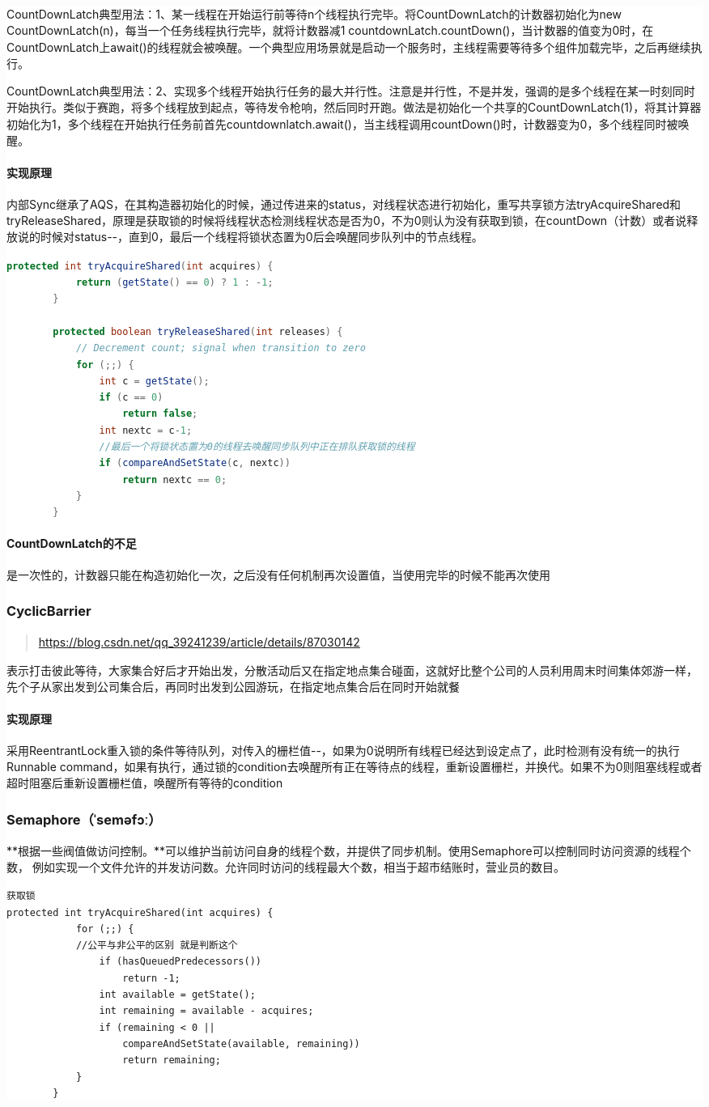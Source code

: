 CountDownLatch典型用法：1、某一线程在开始运行前等待n个线程执行完毕。将CountDownLatch的计数器初始化为new CountDownLatch(n)，每当一个任务线程执行完毕，就将计数器减1 countdownLatch.countDown()，当计数器的值变为0时，在CountDownLatch上await()的线程就会被唤醒。一个典型应用场景就是启动一个服务时，主线程需要等待多个组件加载完毕，之后再继续执行。

CountDownLatch典型用法：2、实现多个线程开始执行任务的最大并行性。注意是并行性，不是并发，强调的是多个线程在某一时刻同时开始执行。类似于赛跑，将多个线程放到起点，等待发令枪响，然后同时开跑。做法是初始化一个共享的CountDownLatch(1)，将其计算器初始化为1，多个线程在开始执行任务前首先countdownlatch.await()，当主线程调用countDown()时，计数器变为0，多个线程同时被唤醒。

#### 实现原理

内部Sync继承了AQS，在其构造器初始化的时候，通过传进来的status，对线程状态进行初始化，重写共享锁方法tryAcquireShared和tryReleaseShared，原理是获取锁的时候将线程状态检测线程状态是否为0，不为0则认为没有获取到锁，在countDown（计数）或者说释放说的时候对status--，直到0，最后一个线程将锁状态置为0后会唤醒同步队列中的节点线程。

```java
protected int tryAcquireShared(int acquires) {
            return (getState() == 0) ? 1 : -1;
        }

        protected boolean tryReleaseShared(int releases) {
            // Decrement count; signal when transition to zero
            for (;;) {
                int c = getState();
                if (c == 0)
                    return false;
                int nextc = c-1;
              	//最后一个将锁状态置为0的线程去唤醒同步队列中正在排队获取锁的线程
                if (compareAndSetState(c, nextc))
                    return nextc == 0;
            }
        }
```

#### **CountDownLatch的不足**

是一次性的，计数器只能在构造初始化一次，之后没有任何机制再次设置值，当使用完毕的时候不能再次使用



### CyclicBarrier

> https://blog.csdn.net/qq_39241239/article/details/87030142

表示打击彼此等待，大家集合好后才开始出发，分散活动后又在指定地点集合碰面，这就好比整个公司的人员利用周末时间集体郊游一样，先个子从家出发到公司集合后，再同时出发到公园游玩，在指定地点集合后在同时开始就餐

#### 实现原理

采用ReentrantLock重入锁的条件等待队列，对传入的栅栏值--，如果为0说明所有线程已经达到设定点了，此时检测有没有统一的执行Runnable command，如果有执行，通过锁的condition去唤醒所有正在等待点的线程，重新设置栅栏，并换代。如果不为0则阻塞线程或者超时阻塞后重新设置栅栏值，唤醒所有等待的condition

### Semaphore（ˈseməfɔː）

**根据一些阀值做访问控制。**可以维护当前访问自身的线程个数，并提供了同步机制。使用Semaphore可以控制同时访问资源的线程个数，
例如实现一个文件允许的并发访问数。允许同时访问的线程最大个数，相当于超市结账时，营业员的数目。

```
获取锁
protected int tryAcquireShared(int acquires) {
            for (;;) {
			//公平与非公平的区别 就是判断这个
                if (hasQueuedPredecessors())
                    return -1;
                int available = getState();
                int remaining = available - acquires;
                if (remaining < 0 ||
                    compareAndSetState(available, remaining))
                    return remaining;
            }
        }
```